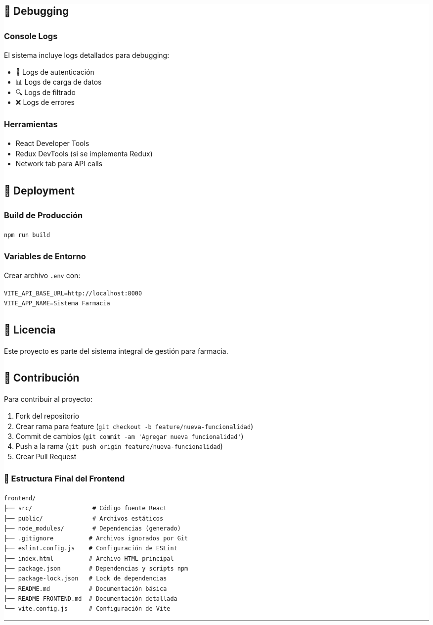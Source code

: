 ## 🐛 Debugging

### Console Logs

El sistema incluye logs detallados para debugging:

- 🔑 Logs de autenticación
- 📊 Logs de carga de datos
- 🔍 Logs de filtrado
- ❌ Logs de errores

### Herramientas

- React Developer Tools
- Redux DevTools (si se implementa Redux)
- Network tab para API calls

## 🚀 Deployment

### Build de Producción

```bash
npm run build
```

### Variables de Entorno

Crear archivo `.env` con:

```
VITE_API_BASE_URL=http://localhost:8000
VITE_APP_NAME=Sistema Farmacia
```

## 📄 Licencia

Este proyecto es parte del sistema integral de gestión para farmacia.

## 🤝 Contribución

Para contribuir al proyecto:

1. Fork del repositorio
2. Crear rama para feature (`git checkout -b feature/nueva-funcionalidad`)
3. Commit de cambios (`git commit -am 'Agregar nueva funcionalidad'`)
4. Push a la rama (`git push origin feature/nueva-funcionalidad`)
5. Crear Pull Request

### 📁 Estructura Final del Frontend

```
frontend/
├── src/                 # Código fuente React
├── public/              # Archivos estáticos
├── node_modules/        # Dependencias (generado)
├── .gitignore          # Archivos ignorados por Git
├── eslint.config.js    # Configuración de ESLint
├── index.html          # Archivo HTML principal
├── package.json        # Dependencias y scripts npm
├── package-lock.json   # Lock de dependencias
├── README.md           # Documentación básica
├── README-FRONTEND.md  # Documentación detallada
└── vite.config.js      # Configuración de Vite
```

---